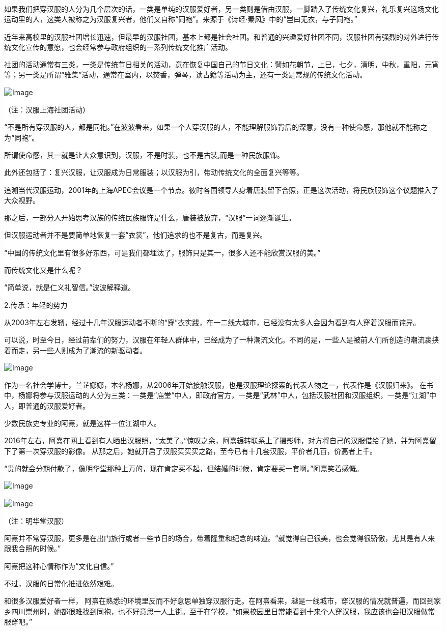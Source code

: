 如果我们把穿汉服的人分为几个层次的话，一类是单纯的汉服爱好者，另一类则是借由汉服，一脚踏入了传统文化复兴，礼乐复兴这场文化运动里的人，这类人被称之为汉服复兴者，他们又自称“同袍”。来源于《诗经·秦风》中的“岂曰无衣，与子同袍。”

近年来高校里的汉服社团增长迅速，但最早的汉服社团，基本上都是社会社团。和普通的兴趣爱好社团不同，汉服社团有强烈的对外进行传统文化宣传的意愿，也会经常参与政府组织的一系列传统文化推广活动。

社团的活动通常有三类，一类是传统节日相关的活动，意在恢复中国自己的节日文化：譬如花朝节，上巳，七夕，清明，中秋，重阳，元宵等；另一类是所谓“雅集”活动，通常在室内，以焚香，弹琴，读古籍等活动为主，还有一类是常规的传统文化活动。

![Image](http://p9.pstatp.com/large/pgc-image/1525135937560c6006e2168)

（注：汉服上海社团活动）

“不是所有穿汉服的人，都是同袍。”在波波看来，如果一个人穿汉服的人，不能理解服饰背后的深意，没有一种使命感，那他就不能称之为“同袍”。

所谓使命感，其一就是让大众意识到，汉服，不是时装，也不是古装,而是一种民族服饰。

此外还包括了：复兴汉服，让汉服成为日常服装；以汉服为引，带动传统文化的全面复兴等等。

追溯当代汉服运动，2001年的上海APEC会议是一个节点。彼时各国领导人身着唐装留下合照，正是这次活动，将民族服饰这个议题推入了大众视野。

那之后，一部分人开始思考汉族的传统民族服饰是什么，唐装被放弃，“汉服”一词逐渐诞生。

但汉服运动者并不是要简单地恢复一套“衣裳”，他们追求的也不是复古，而是复兴。

“中国的传统文化里有很多好东西，可是我们都埋汰了，服饰只是其一，很多人还不能欣赏汉服的美。”

而传统文化又是什么呢？

“简单说，就是仁义礼智信。”波波解释道。

2.传承：年轻的势力

从2003年左右发轫，经过十几年汉服运动者不断的“穿”衣实践，在一二线大城市，已经没有太多人会因为看到有人穿着汉服而诧异。

可以说，时至今日，经过前辈们的努力，汉服在年轻人群体中，已经成为了一种潮流文化。不同的是，一些人是被前人们所创造的潮流裹挟着而走，另一些人则成为了潮流的新驱动者。

![Image](http://p1.pstatp.com/large/pgc-image/1525135937336d4417e1ec0)

作为一名社会学博士，兰芷娜娜，本名杨娜，从2006年开始接触汉服，也是汉服理论探索的代表人物之一，代表作是《汉服归来》。 在书中，杨娜将参与汉服运动的人分为三类：一类是“庙堂“中人，即政府官方，一类是“武林”中人，包括汉服社团和汉服组织，一类是“江湖”中人，即普通的汉服爱好者。

少数民族史专业的阿熹，就是这样一位江湖中人。

2016年左右，阿熹在网上看到有人晒出汉服照，“太美了。”惊叹之余，阿熹辗转联系上了摄影师，对方将自己的汉服借给了她，并为阿熹留下了第一次穿汉服的影像。 从那之后，她就开启了汉服买买买之路，至今已有十几套汉服，平价者几百，价高者上千。

“贵的就会分期付款了，像明华堂那种上万的，现在肯定买不起，但结婚的时候，肯定要买一套啊。”阿熹笑着感慨。

![Image](http://p1.pstatp.com/large/pgc-image/1525135937387af159fcfaf)

![Image](http://p3.pstatp.com/large/pgc-image/1525135937417fd7f7e4674)

（注：明华堂汉服）

阿熹并不常穿汉服，更多是在出门旅行或者一些节日的场合，带着隆重和纪念的味道。“就觉得自己很美，也会觉得很骄傲，尤其是有人来跟我合照的时候。”

阿熹把这种心情称作为“文化自信。”

不过，汉服的日常化推进依然艰难。

和很多汉服爱好者一样， 阿熹在熟悉的环境里反而不好意思单独穿汉服行走。在阿熹看来，越是一线城市，穿汉服的情况就普遍，而回到家乡四川崇州时，她都很难找到同袍，也不好意思一人上街。至于在学校，“如果校园里日常能看到十来个人穿汉服，我应该也会把汉服做常服穿吧。”
